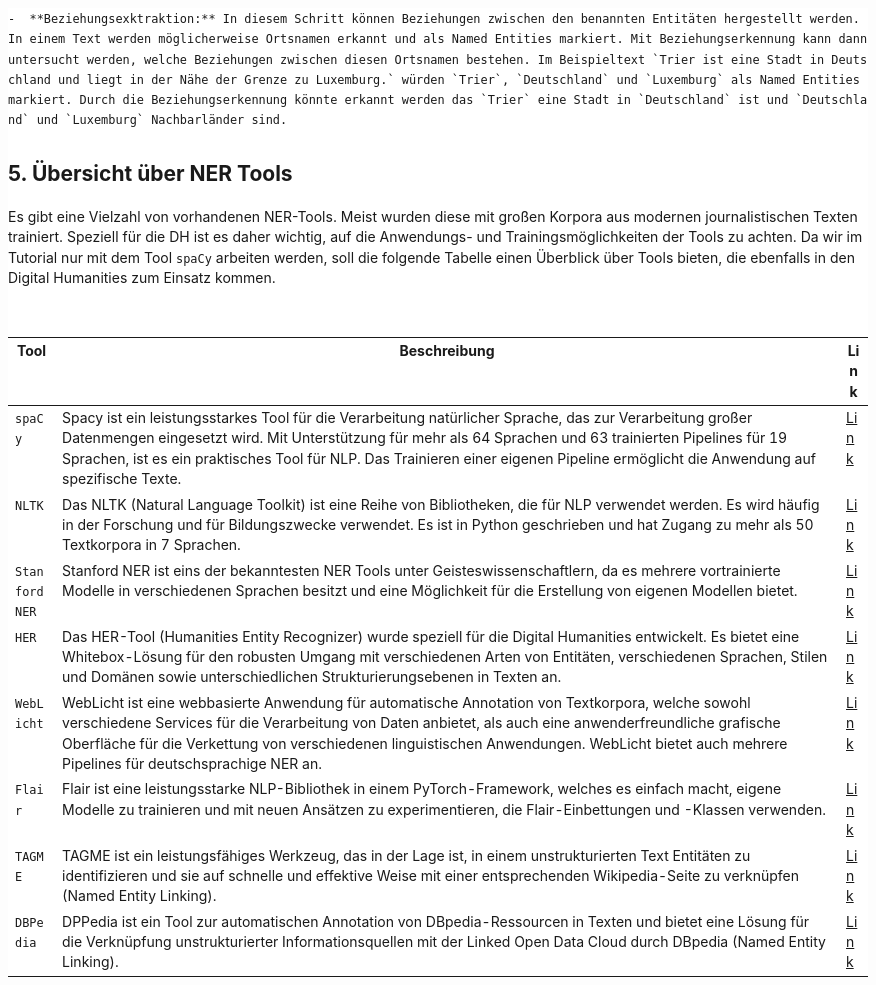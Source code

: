     -  **Beziehungsexktraktion:** In diesem Schritt können Beziehungen zwischen den benannten Entitäten hergestellt werden. 
    In einem Text werden möglicherweise Ortsnamen erkannt und als Named Entities markiert. Mit Beziehungserkennung kann dann untersucht werden, welche Beziehungen zwischen diesen Ortsnamen bestehen. Im Beispieltext `Trier ist eine Stadt in Deutschland und liegt in der Nähe der Grenze zu Luxemburg.` würden `Trier`, `Deutschland` und `Luxemburg` als Named Entities markiert. Durch die Beziehungserkennung könnte erkannt werden das `Trier` eine Stadt in `Deutschland` ist und `Deutschland` und `Luxemburg` Nachbarländer sind.

## **5. Übersicht über NER Tools**


Es gibt eine Vielzahl von vorhandenen NER-Tools. Meist wurden diese mit großen Korpora aus modernen journalistischen Texten trainiert. Speziell für die DH ist es daher wichtig, auf die Anwendungs- und Trainingsmöglichkeiten der Tools zu achten. Da wir im Tutorial nur mit dem Tool `spaCy` arbeiten werden, soll die folgende Tabelle einen Überblick über Tools bieten, die ebenfalls in den Digital Humanities zum Einsatz kommen. 

<br>

| Tool               | Beschreibung                                                   | Link |
| ------------------ | -------------------------------------------------------------- | ---- |
| `spaCy`            | Spacy ist ein leistungsstarkes Tool für die Verarbeitung natürlicher Sprache, das zur Verarbeitung großer Datenmengen eingesetzt wird. Mit Unterstützung für mehr als 64 Sprachen und 63 trainierten Pipelines für 19 Sprachen, ist es ein praktisches Tool für NLP. Das Trainieren einer eigenen Pipeline ermöglicht die Anwendung auf spezifische Texte. |[Link](https://spacy.io/)| 
| `NLTK`             | Das NLTK (Natural Language Toolkit) ist eine Reihe von Bibliotheken, die für NLP verwendet werden. Es wird häufig in der Forschung und für Bildungszwecke verwendet. Es ist in Python geschrieben und hat Zugang zu mehr als 50 Textkorpora in 7 Sprachen. |[Link](https://www.nltk.org/)| 
| `Stanford NER` |   Stanford NER ist eins der bekanntesten NER Tools unter Geisteswissenschaftlern, da es mehrere vortrainierte Modelle in verschiedenen Sprachen besitzt und eine Möglichkeit für die Erstellung von eigenen Modellen bietet.  |[Link](https://nlp.stanford.edu/software/CRF-NER.html#About)|  
| `HER`              | Das HER-Tool (Humanities Entity Recognizer) wurde speziell für die  Digital Humanities entwickelt. Es bietet eine Whitebox-Lösung für den robusten Umgang mit verschiedenen Arten von Entitäten, verschiedenen Sprachen, Stilen und Domänen sowie unterschiedlichen Strukturierungsebenen in Texten an.      |[Link](https://github.com/alexerdmann/HER/)| 
| `WebLicht`         |   WebLicht ist eine webbasierte Anwendung für automatische Annotation von Textkorpora, welche sowohl verschiedene Services für die Verarbeitung von Daten anbietet, als auch eine anwenderfreundliche grafische Oberfläche für die Verkettung von verschiedenen linguistischen Anwendungen. WebLicht bietet auch mehrere Pipelines für deutschsprachige NER an.     |[Link](https://weblicht.sfs.uni-tuebingen.de/weblichtwiki/index.php/Main_Page)| 
| `Flair`            | Flair ist eine leistungsstarke NLP-Bibliothek in einem PyTorch-Framework, welches es einfach macht, eigene Modelle zu trainieren und mit neuen Ansätzen zu experimentieren, die Flair-Einbettungen und -Klassen verwenden.     |[Link](https://github.com/flairNLP/flair)| 
| `TAGME`            | TAGME ist ein leistungsfähiges Werkzeug, das in der Lage ist, in einem unstrukturierten Text Entitäten zu identifizieren und sie auf schnelle und effektive Weise mit einer entsprechenden Wikipedia-Seite zu verknüpfen (Named Entity Linking).   |[Link](https://tagme.d4science.org/tagme/)| 
| `DBPedia`            | DPPedia ist ein Tool zur automatischen Annotation von DBpedia-Ressourcen in Texten und bietet eine Lösung für die Verknüpfung unstrukturierter Informationsquellen mit der Linked Open Data Cloud durch DBpedia (Named Entity Linking).   |[Link](https://www.dbpedia-spotlight.org/)| 




[^1]: Wikimedia Foundation. (2022). Frühneuhochdeutsche Sprache. Wikipedia. [https://de.wikipedia.org/wiki/Frühneuhochdeutsche_Sprache](http://web.archive.org/web/20230102125701/https://de.wikipedia.org/wiki/Fr%C3%BChneuhochdeutsche_Sprache)
[^2]: More, Jacqueline. Theorie und Anwendung von Named Entity Recognition in den Digital Humanities mit Fokus auf historische Texte des 17. Jahrhunderts (2021). [https://github.com/jackymore/NER_historical_texts](http://web.archive.org/web/20230102125804/https://github.com/jackymore/NER_historical_texts)
[^3]: Ehrmann, M., Hamdi, A., Pontes, E. L., Romanello, M., & Doucet, A. (2021). Named entity recognition and classification on historical documents: A survey. [https://arxiv.org/pdf/2109.11406.pdf](https://arxiv.org/pdf/2109.11406.pdf)
[^4]: Labusch, K., Kulturbesitz, P., Neudecker, C., & Zellhöfer, D. (2019). BERT for named entity recognition in contemporary and historical German. In Proceedings of the 15th conference on natural language processing (S. 9-11). [https://corpora.linguistik.uni-erlangen.de/data/konvens/proceedings/papers/KONVENS2019_paper_4.pdf](https://corpora.linguistik.uni-erlangen.de/data/konvens/proceedings/papers/KONVENS2019_paper_4.pdf)
[^5]: Aruja, M. P. (2022). Top 3 Packages for Named Entity Recognition - Quantrium.ai. Medium. [https://medium.com/quantrium-tech/top-3-packages-for-named-entity-recognition-e9e14f6f0a2a](http://web.archive.org/web/20230102125842/https://medium.com/quantrium-tech/top-3-packages-for-named-entity-recognition-e9e14f6f0a2a)
[^6]: Named Entity Recognition (NER) | forTEXT. (o. D.). [https://fortext.net/routinen/methoden/named-entity-recognition-ner](hhttp://web.archive.org/web/20230102120540/https://fortext.net/routinen/methoden/named-entity-recognition-ner)

[^7]: Ehrmann, M., Nouvel, D. & Rosset, S. (2016). Named Entity Resources - Overview and Outlook. Language Resources and Evaluation. [https://hal-inalco.archives-ouvertes.fr/hal-01359441/document](https://hal-inalco.archives-ouvertes.fr/hal-01359441/document) 